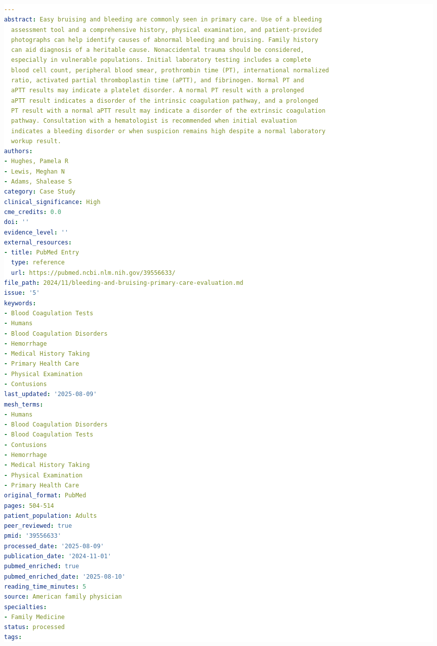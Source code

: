 ```yaml
---
abstract: Easy bruising and bleeding are commonly seen in primary care. Use of a bleeding
  assessment tool and a comprehensive history, physical examination, and patient-provided
  photographs can help identify causes of abnormal bleeding and bruising. Family history
  can aid diagnosis of a heritable cause. Nonaccidental trauma should be considered,
  especially in vulnerable populations. Initial laboratory testing includes a complete
  blood cell count, peripheral blood smear, prothrombin time (PT), international normalized
  ratio, activated partial thromboplastin time (aPTT), and fibrinogen. Normal PT and
  aPTT results may indicate a platelet disorder. A normal PT result with a prolonged
  aPTT result indicates a disorder of the intrinsic coagulation pathway, and a prolonged
  PT result with a normal aPTT result may indicate a disorder of the extrinsic coagulation
  pathway. Consultation with a hematologist is recommended when initial evaluation
  indicates a bleeding disorder or when suspicion remains high despite a normal laboratory
  workup result.
authors:
- Hughes, Pamela R
- Lewis, Meghan N
- Adams, Shalease S
category: Case Study
clinical_significance: High
cme_credits: 0.0
doi: ''
evidence_level: ''
external_resources:
- title: PubMed Entry
  type: reference
  url: https://pubmed.ncbi.nlm.nih.gov/39556633/
file_path: 2024/11/bleeding-and-bruising-primary-care-evaluation.md
issue: '5'
keywords:
- Blood Coagulation Tests
- Humans
- Blood Coagulation Disorders
- Hemorrhage
- Medical History Taking
- Primary Health Care
- Physical Examination
- Contusions
last_updated: '2025-08-09'
mesh_terms:
- Humans
- Blood Coagulation Disorders
- Blood Coagulation Tests
- Contusions
- Hemorrhage
- Medical History Taking
- Physical Examination
- Primary Health Care
original_format: PubMed
pages: 504-514
patient_population: Adults
peer_reviewed: true
pmid: '39556633'
processed_date: '2025-08-09'
publication_date: '2024-11-01'
pubmed_enriched: true
pubmed_enriched_date: '2025-08-10'
reading_time_minutes: 5
source: American family physician
specialties:
- Family Medicine
status: processed
tags:
```